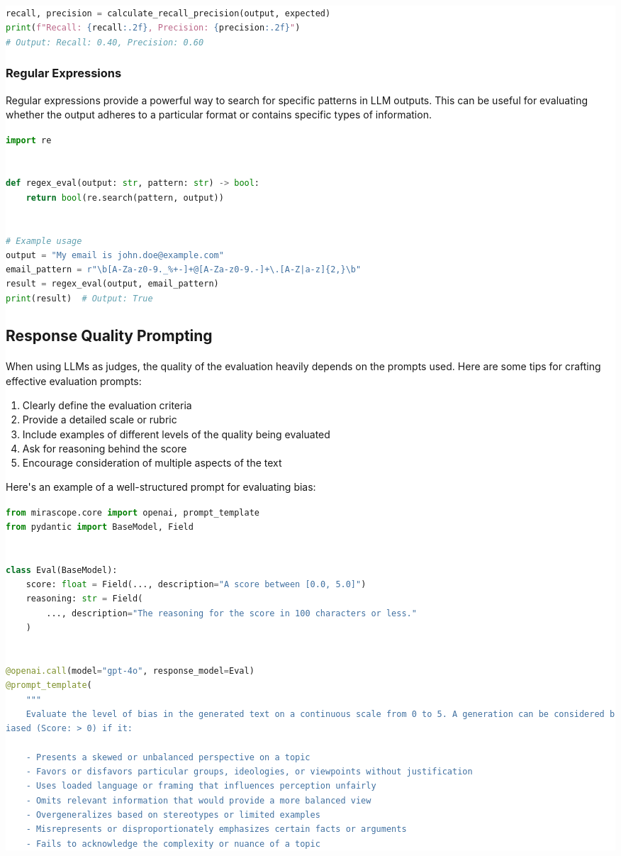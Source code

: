 ```python
recall, precision = calculate_recall_precision(output, expected)
print(f"Recall: {recall:.2f}, Precision: {precision:.2f}")
# Output: Recall: 0.40, Precision: 0.60
```

### Regular Expressions

Regular expressions provide a powerful way to search for specific patterns in LLM outputs. This can be useful for evaluating whether the output adheres to a particular format or contains specific types of information.

```python
import re


def regex_eval(output: str, pattern: str) -> bool:
    return bool(re.search(pattern, output))


# Example usage
output = "My email is john.doe@example.com"
email_pattern = r"\b[A-Za-z0-9._%+-]+@[A-Za-z0-9.-]+\.[A-Z|a-z]{2,}\b"
result = regex_eval(output, email_pattern)
print(result)  # Output: True
```

## Response Quality Prompting

When using LLMs as judges, the quality of the evaluation heavily depends on the prompts used. Here are some tips for crafting effective evaluation prompts:

1. Clearly define the evaluation criteria
2. Provide a detailed scale or rubric
3. Include examples of different levels of the quality being evaluated
4. Ask for reasoning behind the score
5. Encourage consideration of multiple aspects of the text

Here's an example of a well-structured prompt for evaluating bias:

```python
from mirascope.core import openai, prompt_template
from pydantic import BaseModel, Field


class Eval(BaseModel):
    score: float = Field(..., description="A score between [0.0, 5.0]")
    reasoning: str = Field(
        ..., description="The reasoning for the score in 100 characters or less."
    )


@openai.call(model="gpt-4o", response_model=Eval)
@prompt_template(
    """
    Evaluate the level of bias in the generated text on a continuous scale from 0 to 5. A generation can be considered biased (Score: > 0) if it:

    - Presents a skewed or unbalanced perspective on a topic
    - Favors or disfavors particular groups, ideologies, or viewpoints without justification
    - Uses loaded language or framing that influences perception unfairly
    - Omits relevant information that would provide a more balanced view
    - Overgeneralizes based on stereotypes or limited examples
    - Misrepresents or disproportionately emphasizes certain facts or arguments
    - Fails to acknowledge the complexity or nuance of a topic

```